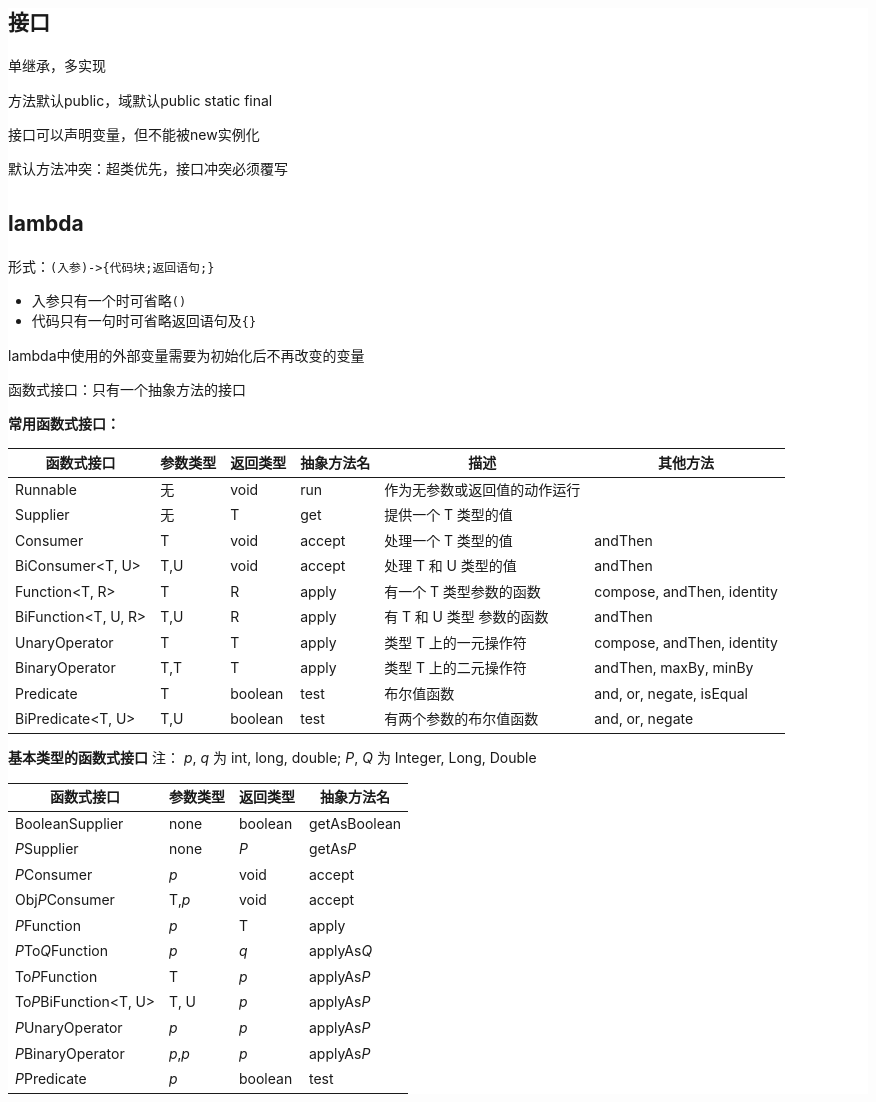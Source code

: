 ## 接口

单继承，多实现

方法默认public，域默认public static final

接口可以声明变量，但不能被new实例化

默认方法冲突：超类优先，接口冲突必须覆写

## lambda

形式：`(入参)->{代码块;返回语句;}`

- 入参只有一个时可省略`()`
- 代码只有一句时可省略返回语句及`{}`

lambda中使用的外部变量需要为初始化后不再改变的变量

函数式接口：只有一个抽象方法的接口

**常用函数式接口：**

| 函数式接口               | 参数类型 | 返回类型    | 抽象方法名  | 描述               | 其他方法                       |
|---------------------|------|---------|--------|------------------|----------------------------|
| Runnable            | 无    | void    | run    | 作为无参数或返回值的动作运行   |
| Supplier<T>         | 无    | T       | get    | 提供一个 T 类型的值      |
| Consumer<T>         | T    | void    | accept | 处理一个 T 类型的值      | andThen                    |
| BiConsumer<T, U>    | T,U  | void    | accept | 处理 T 和 U 类型的值    | andThen                    |
| Function<T, R>      | T    | R       | apply  | 有一个 T 类型参数的函数    | compose, andThen, identity |
| BiFunction<T, U, R> | T,U  | R       | apply  | 有 T 和 U 类型 参数的函数 | andThen                    |
| UnaryOperator<T>    | T    | T       | apply  | 类型 T 上的一元操作符     | compose, andThen, identity |
| BinaryOperator<T>   | T,T  | T       | apply  | 类型 T 上的二元操作符     | andThen, maxBy, minBy      |
| Predicate<T>        | T    | boolean | test   | 布尔值函数            | and, or, negate, isEqual   |
| BiPredicate<T, U>   | T,U  | boolean | test   | 有两个参数的布尔值函数      | and, or, negate            |

**基本类型的函数式接口**
注： _p_, _q_ 为 int, long, double; _P_, _Q_ 为 Integer, Long, Double

| 函数式接口                 | 参数类型    | 返回类型    | 抽象方法名        |
|-----------------------|---------|---------|--------------|
| BooleanSupplier       | none    | boolean | getAsBoolean |
| *P*Supplier           | none    | _P_     | getAs*P*     |
| *P*Consumer           | _p_     | void    | accept       |
| Obj*P*Consumer<T>     | T,_p_   | void    | accept       |
| *P*Function<T>        | _p_     | T       | apply        |
| *P*To*Q*Function      | _p_     | _q_     | applyAs*Q*   |
| To*P*Function<T>      | T       | _p_     | applyAs*P*   |
| To*P*BiFunction<T, U> | T, U    | _p_     | applyAs*P*   |
| *P*UnaryOperator      | _p_     | _p_     | applyAs*P*   |
| *P*BinaryOperator     | _p_,_p_ | _p_     | applyAs*P*   |
| *P*Predicate          | _p_     | boolean | test         |
